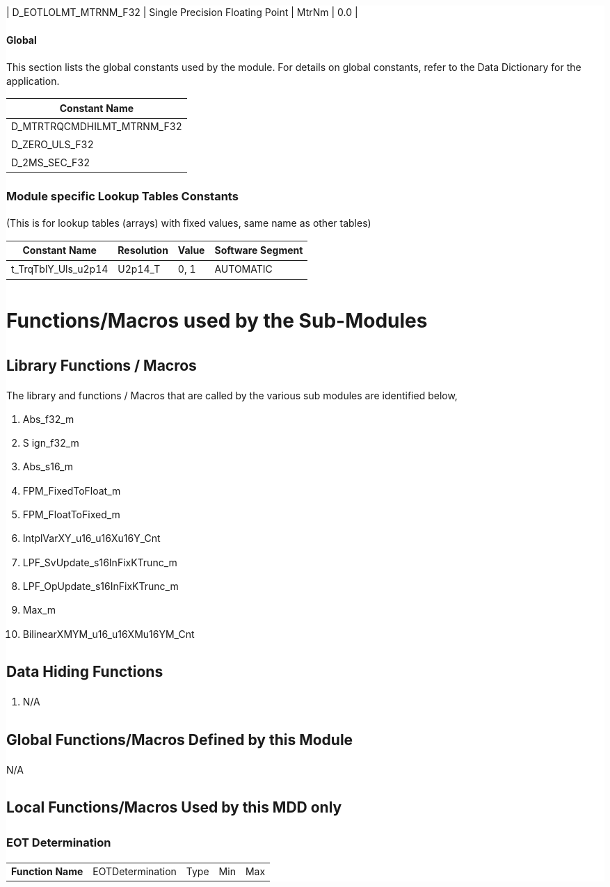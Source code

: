 | D_EOTLOLMT_MTRNM_F32     | Single Precision Floating Point | MtrNm | 0.0   |

#### Global

This section lists the global constants used by the module. For details
on global constants, refer to the Data Dictionary for the application.

| Constant Name              |
|----------------------------|
| D_MTRTRQCMDHILMT_MTRNM_F32 |
| D_ZERO_ULS_F32             |
| D_2MS_SEC_F32              |

### Module specific Lookup Tables Constants

(This is for lookup tables (arrays) with fixed values, same name as
other tables)

| Constant Name       | Resolution | Value | Software Segment |
|---------------------|------------|-------|------------------|
| t_TrqTblY_Uls_u2p14 | U2p14_T    | 0, 1  | AUTOMATIC        |

#  Functions/Macros used by the Sub-Modules 

## Library Functions / Macros 

The library and functions / Macros that are called by the various sub
modules are identified below,

1.  Abs_f32_m

2.  S ign_f32_m

3.  Abs_s16_m

4.  FPM_FixedToFloat_m

5.  FPM_FloatToFixed_m

6.  IntplVarXY_u16_u16Xu16Y_Cnt

7.  LPF_SvUpdate_s16InFixKTrunc_m

8.  LPF_OpUpdate_s16InFixKTrunc_m

9.  Max_m

10. BilinearXMYM_u16_u16XMu16YM_Cnt

## Data Hiding Functions

1.  N/A

## Global Functions/Macros Defined by this Module

N/A

## Local Functions/Macros Used by this MDD only

### EOT Determination

|                      |                    |         |       |      |
|----------------------|--------------------|---------|-------|------|
| **Function Name**    | EOTDetermination   | Type    | Min   | Max  |